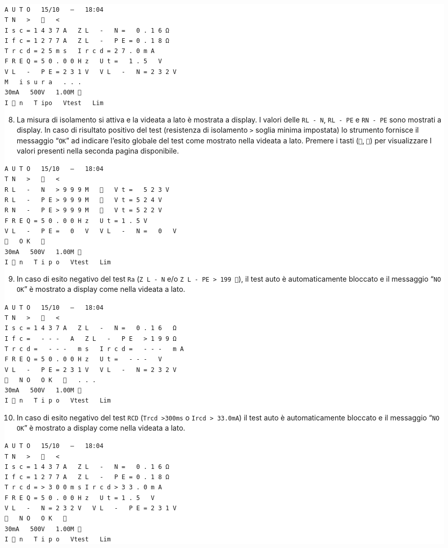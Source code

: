 ```
A U T O   15/10   –   18:04
T N   >      <
I s c = 1 4 3 7 A   Z L   -   N =   0 . 1 6 Ω
I f c = 1 2 7 7 A   Z L   -   P E = 0 . 1 8 Ω
T r c d = 2 5 m s   I r c d = 2 7 . 0 m A
F R E Q = 5 0 . 0 0 H z   U t =   1 . 5   V
V L   -   P E = 2 3 1 V   V L   -   N = 2 3 2 V
M   i s u r a   . . .
30mA   500V   1.00M 
I  n   T ipo   Vtest   Lim
```
8.  La misura di isolamento si attiva e la videata a lato è mostrata a display. I valori delle `RL - N`, `RL - PE` e `RN - PE` sono mostrati a display.
    In caso di risultato positivo del test (resistenza di isolamento `>` soglia minima impostata) lo strumento fornisce il messaggio “`OK`” ad indicare l’esito globale del test come mostrato nella videata a lato.
    Premere i tasti (``, ``) per visualizzare I valori presenti nella seconda pagina disponibile.

```
A U T O   15/10   –   18:04
T N   >      <
R L   -   N   > 9 9 9 M      V t =   5 2 3 V
R L   -   P E > 9 9 9 M      V t = 5 2 4 V
R N   -   P E > 9 9 9 M      V t = 5 2 2 V
F R E Q = 5 0 . 0 0 H z   U t = 1 . 5 V
V L   -   P E =   0   V   V L   -   N =   0   V
   O K   
30mA   500V   1.00M 
I  n   T i p o   Vtest   Lim
```
9.  In caso di esito negativo del test `Ra` (`Z L - N` e/o `Z L - PE > 199 `), il test auto è automaticamente bloccato e il messaggio “`NO OK`” è mostrato a display come nella videata a lato.

```
A U T O   15/10   –   18:04
T N   >      <
I s c = 1 4 3 7 A   Z L   -   N =   0 . 1 6   Ω
I f c =   - - -   A   Z L   -   P E   > 1 9 9 Ω
T r c d =   - - -   m s   I r c d =   - - -   m A
F R E Q = 5 0 . 0 0 H z   U t =   - - -   V
V L   -   P E = 2 3 1 V   V L   -   N = 2 3 2 V
   N O   O K      . . .
30mA   500V   1.00M 
I  n   T i p o   Vtest   Lim
```
10. In caso di esito negativo del test `RCD` (`Trcd >300ms` o `Ircd > 33.0mA`) il test auto è automaticamente bloccato e il messaggio “`NO OK`” è mostrato a display come nella videata a lato.

```
A U T O   15/10   –   18:04
T N   >      <
I s c = 1 4 3 7 A   Z L   -   N =   0 . 1 6 Ω
I f c = 1 2 7 7 A   Z L   -   P E = 0 . 1 8 Ω
T r c d = > 3 0 0 m s I r c d > 3 3 . 0 m A
F R E Q = 5 0 . 0 0 H z   U t = 1 . 5   V
V L   -   N = 2 3 2 V   V L   -   P E = 2 3 1 V
   N O   O K   
30mA   500V   1.00M 
I  n   T i p o   Vtest   Lim
```
